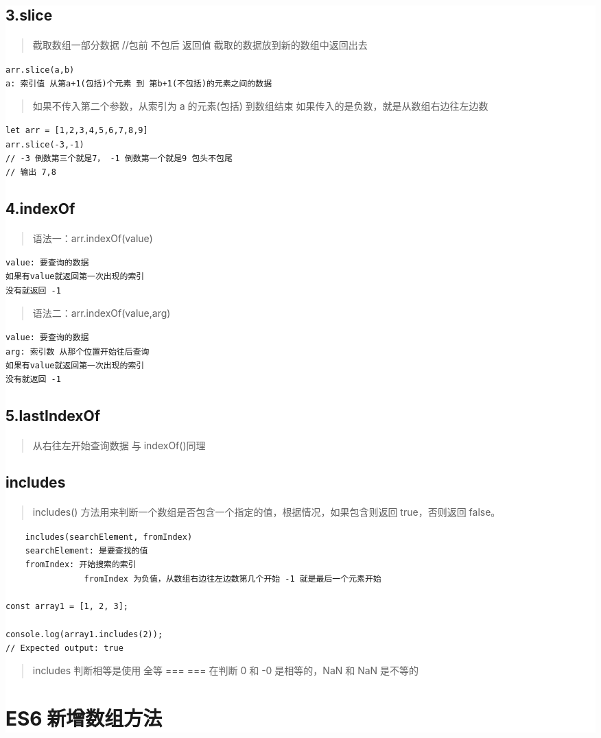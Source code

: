 ## 3.slice

> 截取数组一部分数据 //包前 不包后
> 返回值 截取的数据放到新的数组中返回出去

    arr.slice(a,b)
    a: 索引值 从第a+1(包括)个元素 到 第b+1(不包括)的元素之间的数据

> 如果不传入第二个参数，从索引为 a 的元素(包括) 到数组结束
> 如果传入的是负数，就是从数组右边往左边数

    let arr = [1,2,3,4,5,6,7,8,9]
    arr.slice(-3,-1)
    // -3 倒数第三个就是7， -1 倒数第一个就是9 包头不包尾
    // 输出 7,8

## 4.indexOf

> 语法一：arr.indexOf(value)

    value: 要查询的数据
    如果有value就返回第一次出现的索引
    没有就返回 -1

> 语法二：arr.indexOf(value,arg)

    value: 要查询的数据
    arg: 索引数 从那个位置开始往后查询
    如果有value就返回第一次出现的索引
    没有就返回 -1

## 5.lastIndexOf

> 从右往左开始查询数据 与 indexOf()同理

## includes

> includes() 方法用来判断一个数组是否包含一个指定的值，根据情况，如果包含则返回 true，否则返回 false。

        includes(searchElement, fromIndex)
        searchElement: 是要查找的值
        fromIndex: 开始搜索的索引
                    fromIndex 为负值，从数组右边往左边数第几个开始 -1 就是最后一个元素开始

    const array1 = [1, 2, 3];

    console.log(array1.includes(2));
    // Expected output: true

> includes 判断相等是使用 全等 ===
> === 在判断 0 和 -0 是相等的，NaN 和 NaN 是不等的

# ES6 新增数组方法
